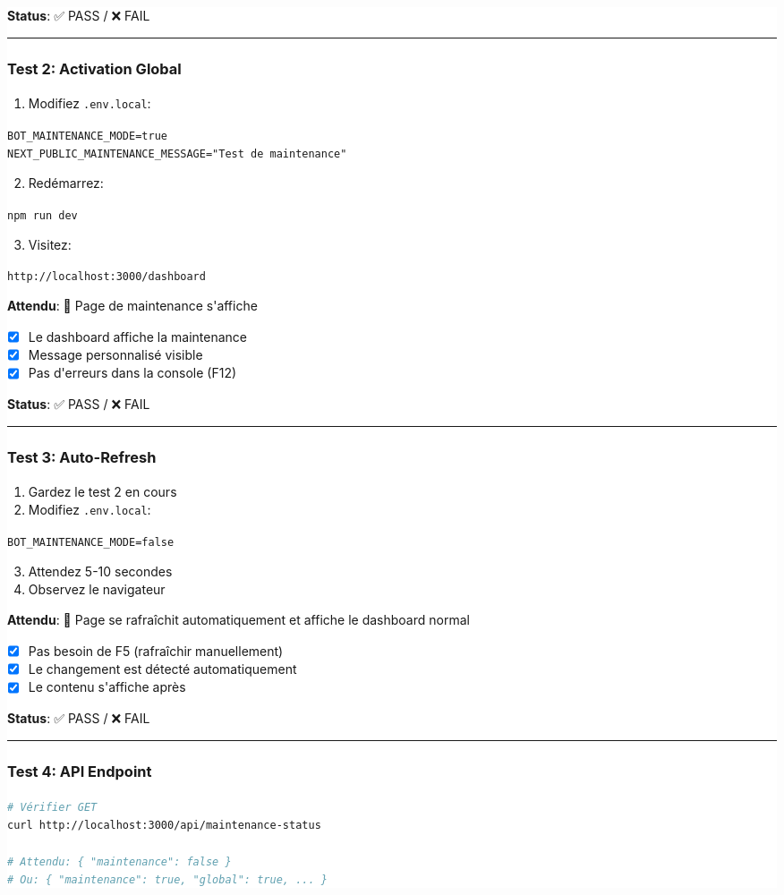 **Status**: ✅ PASS / ❌ FAIL

---

### Test 2: Activation Global

1. Modifiez `.env.local`:

```env
BOT_MAINTENANCE_MODE=true
NEXT_PUBLIC_MAINTENANCE_MESSAGE="Test de maintenance"
```

2. Redémarrez:

```bash
npm run dev
```

3. Visitez:
```
http://localhost:3000/dashboard
```

**Attendu**: 🚧 Page de maintenance s'affiche
- [x] Le dashboard affiche la maintenance
- [x] Message personnalisé visible
- [x] Pas d'erreurs dans la console (F12)

**Status**: ✅ PASS / ❌ FAIL

---

### Test 3: Auto-Refresh

1. Gardez le test 2 en cours
2. Modifiez `.env.local`:

```env
BOT_MAINTENANCE_MODE=false
```

3. Attendez 5-10 secondes
4. Observez le navigateur

**Attendu**: 🔄 Page se rafraîchit automatiquement et affiche le dashboard normal
- [x] Pas besoin de F5 (rafraîchir manuellement)
- [x] Le changement est détecté automatiquement
- [x] Le contenu s'affiche après

**Status**: ✅ PASS / ❌ FAIL

---

### Test 4: API Endpoint

```bash
# Vérifier GET
curl http://localhost:3000/api/maintenance-status

# Attendu: { "maintenance": false }
# Ou: { "maintenance": true, "global": true, ... }
```
